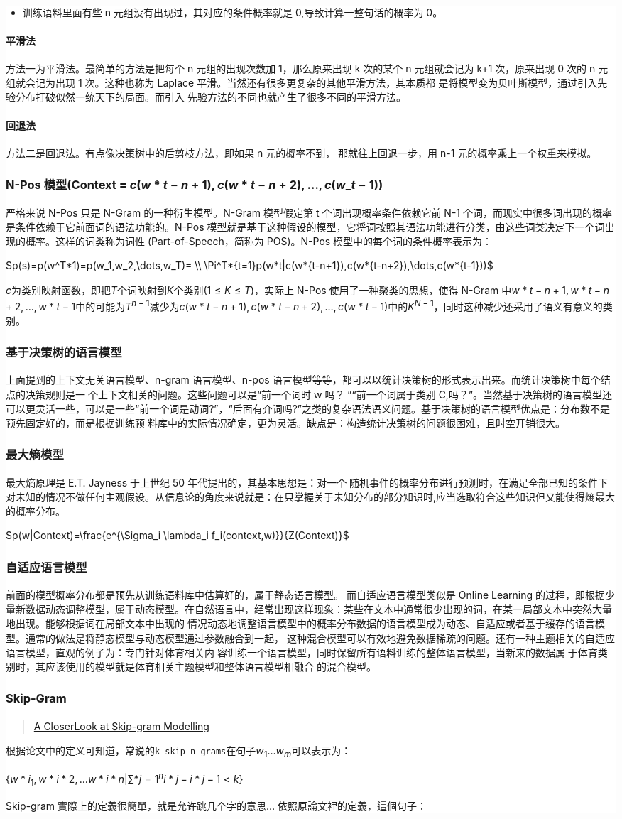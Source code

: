 * 训练语料里面有些 n 元组没有出现过，其对应的条件概率就是 0,导致计算一整句话的概率为 0。

#### 平滑法

方法一为平滑法。最简单的方法是把每个 n 元组的出现次数加 1，那么原来出现 k 次的某个 n 元组就会记为 k+1 次，原来出现 0 次的 n 元组就会记为出现 1 次。这种也称为 Laplace 平滑。当然还有很多更复杂的其他平滑方法，其本质都 是将模型变为贝叶斯模型，通过引入先验分布打破似然一统天下的局面。而引入 先验方法的不同也就产生了很多不同的平滑方法。

#### 回退法

方法二是回退法。有点像决策树中的后剪枝方法，即如果 n 元的概率不到， 那就往上回退一步，用 n-1 元的概率乘上一个权重来模拟。

### N-Pos 模型(Context = $c(w*{t-n+1}),c(w*{t-n+2}),\dots,c(w\_{t-1})$)

严格来说 N-Pos 只是 N-Gram 的一种衍生模型。N-Gram 模型假定第 t 个词出现概率条件依赖它前 N-1 个词，而现实中很多词出现的概率是条件依赖于它前面词的语法功能的。N-Pos 模型就是基于这种假设的模型，它将词按照其语法功能进行分类，由这些词类决定下一个词出现的概率。这样的词类称为词性 (Part-of-Speech，简称为 POS)。N-Pos 模型中的每个词的条件概率表示为：

$p(s)=p(w^T*1)=p(w_1,w_2,\dots,w_T)= \\ \Pi^T*{t=1}p(w*t|c(w*{t-n+1}),c(w*{t-n+2}),\dots,c(w*{t-1}))$

$c$为类别映射函数，即把$T$个词映射到$K$个类别($1 \le K \le T$)，实际上 N-Pos 使用了一种聚类的思想，使得 N-Gram 中$w*{t-n+1},w*{t-n+2},\dots,w*{t-1}$中的可能为$T^{n-1}$减少为$c(w*{t-n+1}),c(w*{t-n+2}),\dots,c(w*{t-1})$中的$K^{N-1}$，同时这种减少还采用了语义有意义的类别。

### 基于决策树的语言模型

上面提到的上下文无关语言模型、n-gram 语言模型、n-pos 语言模型等等，都可以以统计决策树的形式表示出来。而统计决策树中每个结点的决策规则是一 个上下文相关的问题。这些问题可以是“前一个词时 w 吗？ ”“前一个词属于类别 C,吗？”。当然基于决策树的语言模型还可以更灵活一些，可以是一些“前一个词是动词?”，“后面有介词吗?”之类的复杂语法语义问题。基于决策树的语言模型优点是：分布数不是预先固定好的，而是根据训练预 料库中的实际情况确定，更为灵活。缺点是：构造统计决策树的问题很困难，且时空开销很大。

### 最大熵模型

最大熵原理是 E.T. Jayness 于上世纪 50 年代提出的，其基本思想是：对一个 随机事件的概率分布进行预测时，在满足全部已知的条件下对未知的情况不做任何主观假设。从信息论的角度来说就是：在只掌握关于未知分布的部分知识时,应当选取符合这些知识但又能使得熵最大的概率分布。

$p(w|Context)=\frac{e^{\Sigma_i \lambda_i f_i(context,w)}}{Z(Context)}$

### 自适应语言模型

前面的模型概率分布都是预先从训练语料库中估算好的，属于静态语言模型。 而自适应语言模型类似是 Online Learning 的过程，即根据少量新数据动态调整模型，属于动态模型。在自然语言中，经常出现这样现象：某些在文本中通常很少出现的词，在某一局部文本中突然大量地出现。能够根据词在局部文本中出现的 情况动态地调整语言模型中的概率分布数据的语言模型成为动态、自适应或者基于缓存的语言模型。通常的做法是将静态模型与动态模型通过参数融合到一起， 这种混合模型可以有效地避免数据稀疏的问题。还有一种主题相关的自适应语言模型，直观的例子为：专门针对体育相关内 容训练一个语言模型，同时保留所有语料训练的整体语言模型，当新来的数据属 于体育类别时，其应该使用的模型就是体育相关主题模型和整体语言模型相融合 的混合模型。

### Skip-Gram

> [A CloserLook at Skip-gram Modelling](http://homepages.inf.ed.ac.uk/ballison/pdf/lrec_skipgrams.pdf)

根据论文中的定义可知道，常说的`k-skip-n-grams`在句子$w_1 \dots w_m$可以表示为：

$\{ w*{i_1},w*{i*2}, \dots w*{i*n} | \sum*{j=1}^{n}i*j - i*{j-1} < k \}$

Skip-gram 實際上的定義很簡單，就是允许跳几个字的意思… 依照原論文裡的定義，這個句子：
